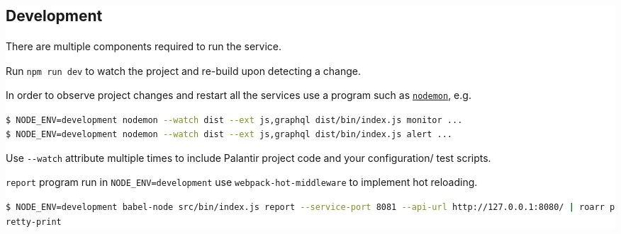 <a name="palantir-development"></a>
## Development

There are multiple components required to run the service.

Run `npm run dev` to watch the project and re-build upon detecting a change.

In order to observe project changes and restart all the services use a program such as [`nodemon`](https://www.npmjs.com/package/nodemon), e.g.

```bash
$ NODE_ENV=development nodemon --watch dist --ext js,graphql dist/bin/index.js monitor ...
$ NODE_ENV=development nodemon --watch dist --ext js,graphql dist/bin/index.js alert ...

```

Use `--watch` attribute multiple times to include Palantir project code and your configuration/ test scripts.

`report` program run in `NODE_ENV=development` use `webpack-hot-middleware` to implement hot reloading.

```bash
$ NODE_ENV=development babel-node src/bin/index.js report --service-port 8081 --api-url http://127.0.0.1:8080/ | roarr pretty-print

```
